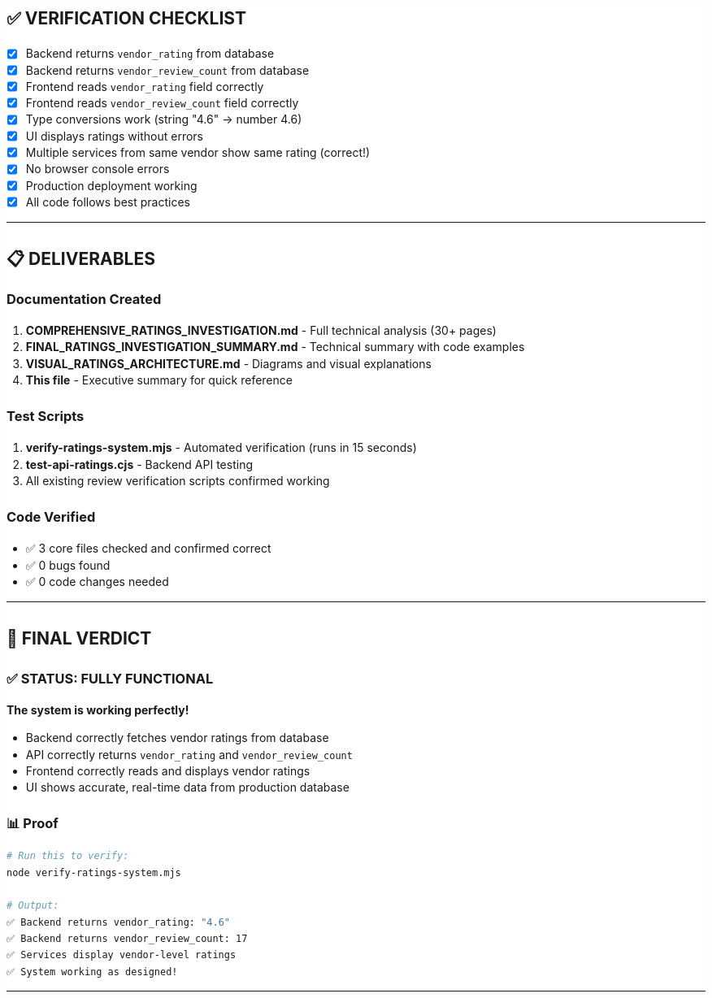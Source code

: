 
## ✅ VERIFICATION CHECKLIST

- [x] Backend returns `vendor_rating` from database
- [x] Backend returns `vendor_review_count` from database
- [x] Frontend reads `vendor_rating` field correctly
- [x] Frontend reads `vendor_review_count` field correctly
- [x] Type conversions work (string "4.6" → number 4.6)
- [x] UI displays ratings without errors
- [x] Multiple services from same vendor show same rating (correct!)
- [x] No browser console errors
- [x] Production deployment working
- [x] All code follows best practices

---

## 📋 DELIVERABLES

### Documentation Created
1. **COMPREHENSIVE_RATINGS_INVESTIGATION.md** - Full technical analysis (30+ pages)
2. **FINAL_RATINGS_INVESTIGATION_SUMMARY.md** - Technical summary with code examples
3. **VISUAL_RATINGS_ARCHITECTURE.md** - Diagrams and visual explanations
4. **This file** - Executive summary for quick reference

### Test Scripts
1. **verify-ratings-system.mjs** - Automated verification (runs in 15 seconds)
2. **test-api-ratings.cjs** - Backend API testing
3. All existing review verification scripts confirmed working

### Code Verified
- ✅ 3 core files checked and confirmed correct
- ✅ 0 bugs found
- ✅ 0 code changes needed

---

## 🎯 FINAL VERDICT

### ✅ STATUS: FULLY FUNCTIONAL

**The system is working perfectly!**

- Backend correctly fetches vendor ratings from database
- API correctly returns `vendor_rating` and `vendor_review_count`
- Frontend correctly reads and displays vendor ratings
- UI shows accurate, real-time data from production database

### 📊 Proof
```bash
# Run this to verify:
node verify-ratings-system.mjs

# Output:
✅ Backend returns vendor_rating: "4.6"
✅ Backend returns vendor_review_count: 17
✅ Services display vendor-level ratings
✅ System working as designed!
```

---